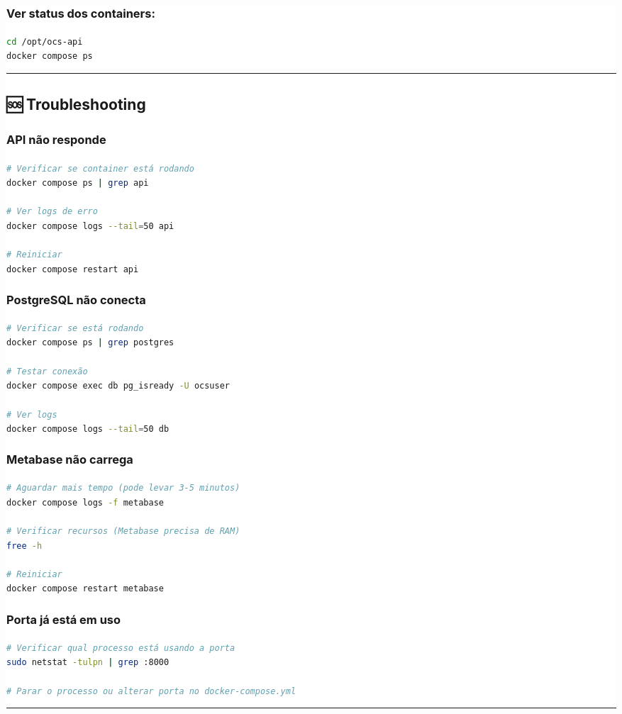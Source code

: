 ### Ver status dos containers:
```bash
cd /opt/ocs-api
docker compose ps
```

---

## 🆘 Troubleshooting

### API não responde

```bash
# Verificar se container está rodando
docker compose ps | grep api

# Ver logs de erro
docker compose logs --tail=50 api

# Reiniciar
docker compose restart api
```

### PostgreSQL não conecta

```bash
# Verificar se está rodando
docker compose ps | grep postgres

# Testar conexão
docker compose exec db pg_isready -U ocsuser

# Ver logs
docker compose logs --tail=50 db
```

### Metabase não carrega

```bash
# Aguardar mais tempo (pode levar 3-5 minutos)
docker compose logs -f metabase

# Verificar recursos (Metabase precisa de RAM)
free -h

# Reiniciar
docker compose restart metabase
```

### Porta já está em uso

```bash
# Verificar qual processo está usando a porta
sudo netstat -tulpn | grep :8000

# Parar o processo ou alterar porta no docker-compose.yml
```

---